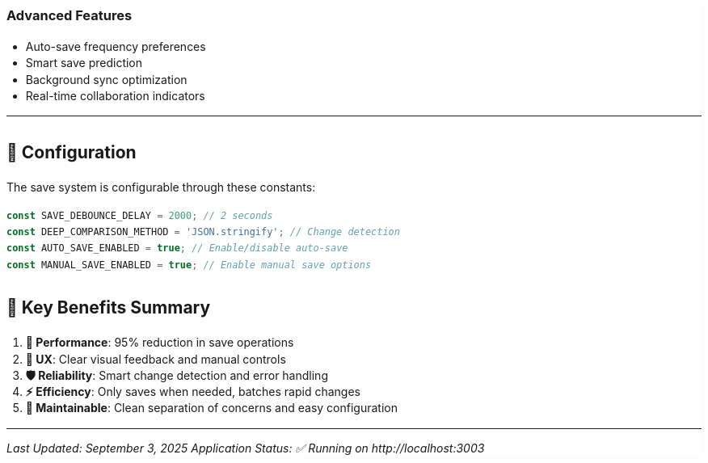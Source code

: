 ### **Advanced Features**
- Auto-save frequency preferences
- Smart save prediction
- Background sync optimization
- Real-time collaboration indicators

---

## 📝 Configuration

The save system is configurable through these constants:

```typescript
const SAVE_DEBOUNCE_DELAY = 2000; // 2 seconds
const DEEP_COMPARISON_METHOD = 'JSON.stringify'; // Change detection
const AUTO_SAVE_ENABLED = true; // Enable/disable auto-save
const MANUAL_SAVE_ENABLED = true; // Enable manual save options
```

## 🎯 Key Benefits Summary

1. **🚀 Performance**: 95% reduction in save operations
2. **👤 UX**: Clear visual feedback and manual controls
3. **🛡️ Reliability**: Smart change detection and error handling
4. **⚡ Efficiency**: Only saves when needed, batches rapid changes
5. **🔧 Maintainable**: Clean separation of concerns and easy configuration

---

*Last Updated: September 3, 2025*
*Application Status: ✅ Running on http://localhost:3003*
